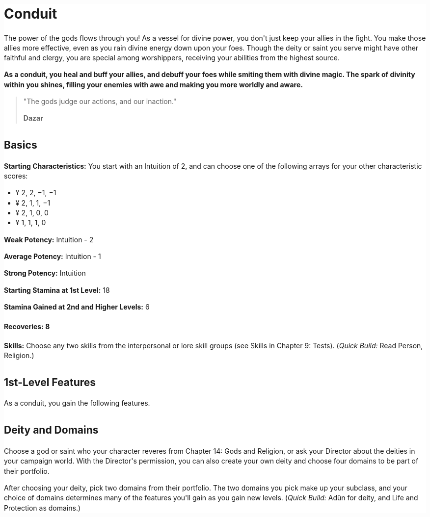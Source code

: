 # Conduit

The power of the gods flows through you! As a vessel for divine power, you don't just keep your allies in the fight. You make those allies more effective, even as you rain divine energy down upon your foes. Though the deity or saint you serve might have other faithful and clergy, you are special among worshippers, receiving your abilities from the highest source.

**As a conduit, you heal and buff your allies, and debuff your foes while smiting them with divine magic. The spark of divinity within you shines, filling your enemies with awe and making you more worldly and aware.**

> "The gods judge our actions, and our inaction."
>
> **Dazar**

## Basics

**Starting Characteristics:** You start with an Intuition of 2, and can choose one of the following arrays for your other characteristic scores:

- ¥ 2, 2, −1, −1
- ¥ 2, 1, 1, −1
- ¥ 2, 1, 0, 0
- ¥ 1, 1, 1, 0

**Weak Potency:** Intuition - 2

**Average Potency:** Intuition - 1

**Strong Potency:** Intuition

**Starting Stamina at 1st Level:** 18

**Stamina Gained at 2nd and Higher Levels:** 6

#### **Recoveries:** 8

**Skills:** Choose any two skills from the interpersonal or lore skill groups (see Skills in Chapter 9: Tests). (*Quick Build:* Read Person, Religion.)

## 1st-Level Features

As a conduit, you gain the following features.

## **Deity and Domains**

Choose a god or saint who your character reveres from Chapter 14: Gods and Religion, or ask your Director about the deities in your campaign world. With the Director's permission, you can also create your own deity and choose four domains to be part of their portfolio.

After choosing your deity, pick two domains from their portfolio. The two domains you pick make up your subclass, and your choice of domains determines many of the features you'll gain as you gain new levels. (*Quick Build:* Adûn for deity, and Life and Protection as domains.)
